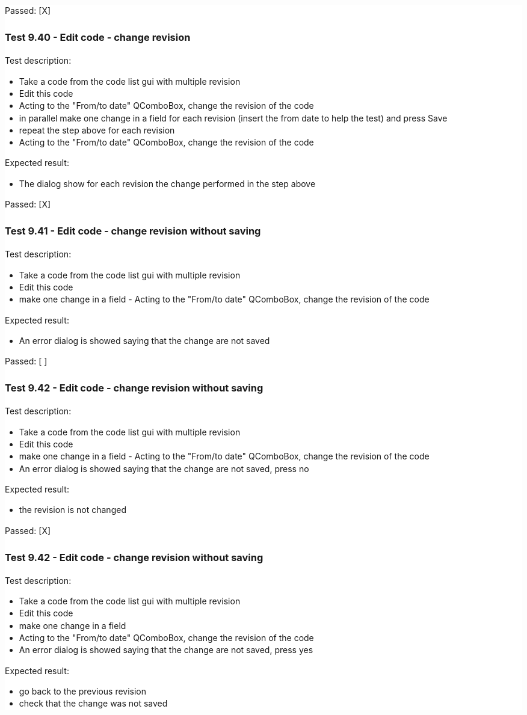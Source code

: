 Passed: [X]

### Test 9.40 - Edit code - change revision

Test description:
- Take a code from the code list gui with multiple revision
- Edit this code
- Acting to the "From/to date" QComboBox, change the revision of the code
- in parallel make one change in a field for each revision (insert the from date to help the test) and press Save
- repeat the step above for each revision
- Acting to the "From/to date" QComboBox, change the revision of the code

Expected result:
- The dialog show for each revision the change performed in the step above

Passed: [X]

### Test 9.41 - Edit code - change revision without saving

Test description:
- Take a code from the code list gui with multiple revision
- Edit this code
- make one change in a field - Acting to the "From/to date" QComboBox, change the revision of the code

Expected result:
- An error dialog is showed  saying that the change are not saved

Passed: [ ]

### Test 9.42 - Edit code - change revision without saving

Test description:
- Take a code from the code list gui with multiple revision
- Edit this code
- make one change in a field - Acting to the "From/to date" QComboBox, change the revision of the code
- An error dialog is showed  saying that the change are not saved, press no

Expected result:
- the revision is not changed

Passed: [X]

### Test 9.42 - Edit code - change revision without saving

Test description:
- Take a code from the code list gui with multiple revision
- Edit this code
- make one change in a field
- Acting to the "From/to date" QComboBox, change the revision of the code
- An error dialog is showed  saying that the change are not saved, press yes

Expected result:
- go back to the previous revision
- check that the change was not saved
